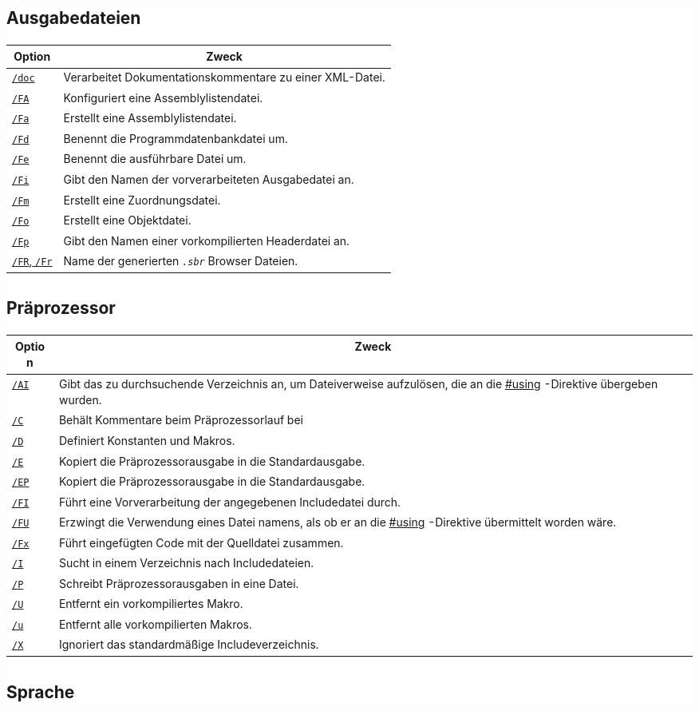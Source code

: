 ## <a name="output-files"></a>Ausgabedateien

| Option | Zweck |
|--|--|
| [`/doc`](doc-process-documentation-comments-c-cpp.md) | Verarbeitet Dokumentationskommentare zu einer XML-Datei. |
| [`/FA`](fa-fa-listing-file.md) | Konfiguriert eine Assemblylistendatei. |
| [`/Fa`](fa-fa-listing-file.md) | Erstellt eine Assemblylistendatei. |
| [`/Fd`](fd-program-database-file-name.md) | Benennt die Programmdatenbankdatei um. |
| [`/Fe`](fe-name-exe-file.md) | Benennt die ausführbare Datei um. |
| [`/Fi`](fi-preprocess-output-file-name.md) | Gibt den Namen der vorverarbeiteten Ausgabedatei an. |
| [`/Fm`](fm-name-mapfile.md) | Erstellt eine Zuordnungsdatei. |
| [`/Fo`](fo-object-file-name.md) | Erstellt eine Objektdatei. |
| [`/Fp`](fp-name-dot-pch-file.md) | Gibt den Namen einer vorkompilierten Headerdatei an. |
| [`/FR`, `/Fr`](fr-fr-create-dot-sbr-file.md) | Name der generierten *`.sbr`* Browser Dateien. |

## <a name="preprocessor"></a>Präprozessor

| Option | Zweck |
|--|--|
| [`/AI`](ai-specify-metadata-directories.md) | Gibt das zu durchsuchende Verzeichnis an, um Dateiverweise aufzulösen, die an die [#using](../../preprocessor/hash-using-directive-cpp.md) -Direktive übergeben wurden. |
| [`/C`](c-preserve-comments-during-preprocessing.md) | Behält Kommentare beim Präprozessorlauf bei |
| [`/D`](d-preprocessor-definitions.md) | Definiert Konstanten und Makros. |
| [`/E`](e-preprocess-to-stdout.md) | Kopiert die Präprozessorausgabe in die Standardausgabe. |
| [`/EP`](ep-preprocess-to-stdout-without-hash-line-directives.md) | Kopiert die Präprozessorausgabe in die Standardausgabe. |
| [`/FI`](fi-name-forced-include-file.md) | Führt eine Vorverarbeitung der angegebenen Includedatei durch. |
| [`/FU`](fu-name-forced-hash-using-file.md) | Erzwingt die Verwendung eines Datei namens, als ob er an die [#using](../../preprocessor/hash-using-directive-cpp.md) -Direktive übermittelt worden wäre. |
| [`/Fx`](fx-merge-injected-code.md) | Führt eingefügten Code mit der Quelldatei zusammen. |
| [`/I`](i-additional-include-directories.md) | Sucht in einem Verzeichnis nach Includedateien. |
| [`/P`](p-preprocess-to-a-file.md) | Schreibt Präprozessorausgaben in eine Datei. |
| [`/U`](u-u-undefine-symbols.md) | Entfernt ein vorkompiliertes Makro. |
| [`/u`](u-u-undefine-symbols.md) | Entfernt alle vorkompilierten Makros. |
| [`/X`](x-ignore-standard-include-paths.md) | Ignoriert das standardmäßige Includeverzeichnis. |

## <a name="language"></a>Sprache
